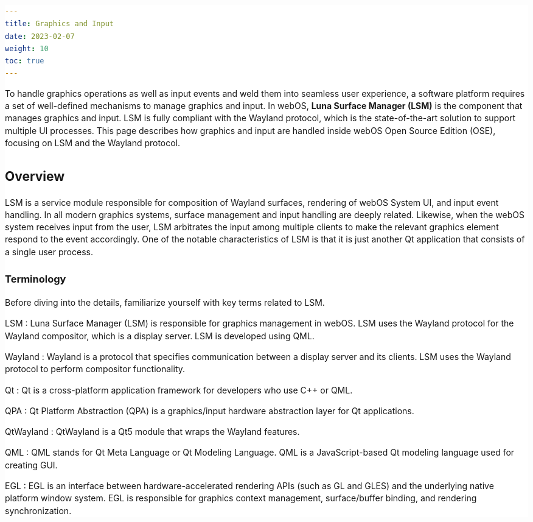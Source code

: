 ```yaml
---
title: Graphics and Input
date: 2023-02-07
weight: 10
toc: true
---
```


To handle graphics operations as well as input events and weld them into seamless user experience, a software platform requires a set of well-defined mechanisms to manage graphics and input. In webOS, **Luna Surface Manager (LSM)** is the component that manages graphics and input. LSM is fully compliant with the Wayland protocol, which is the state-of-the-art solution to support multiple UI processes. This page describes how graphics and input are handled inside webOS Open Source Edition (OSE), focusing on LSM and the Wayland protocol.

## Overview

LSM is a service module responsible for composition of Wayland surfaces, rendering of webOS System UI, and input event handling. In all modern graphics systems, surface management and input handling are deeply related. Likewise, when the webOS system receives input from the user, LSM arbitrates the input among multiple clients to make the relevant graphics element respond to the event accordingly. One of the notable characteristics of LSM is that it is just another Qt application that consists of a single user process.

### Terminology

Before diving into the details, familiarize yourself with key terms related to LSM.



LSM
: Luna Surface Manager (LSM) is responsible for graphics management in webOS. LSM uses the Wayland protocol for the Wayland compositor, which is a display server. LSM is developed using QML.

Wayland
: Wayland is a protocol that specifies communication between a display server and its clients. LSM uses the Wayland protocol to perform compositor functionality.

Qt
: Qt is a cross-platform application framework for developers who use C++ or QML.

QPA
: Qt Platform Abstraction (QPA) is a graphics/input hardware abstraction layer for Qt applications.

QtWayland
: QtWayland is a Qt5 module that wraps the Wayland features.

QML
: QML stands for Qt Meta Language or Qt Modeling Language. QML is a JavaScript-based Qt modeling language used for creating GUI.

EGL
: EGL is an interface between hardware-accelerated rendering APIs (such as GL and GLES) and the underlying native platform window system. EGL is responsible for graphics context management, surface/buffer binding, and rendering synchronization.

